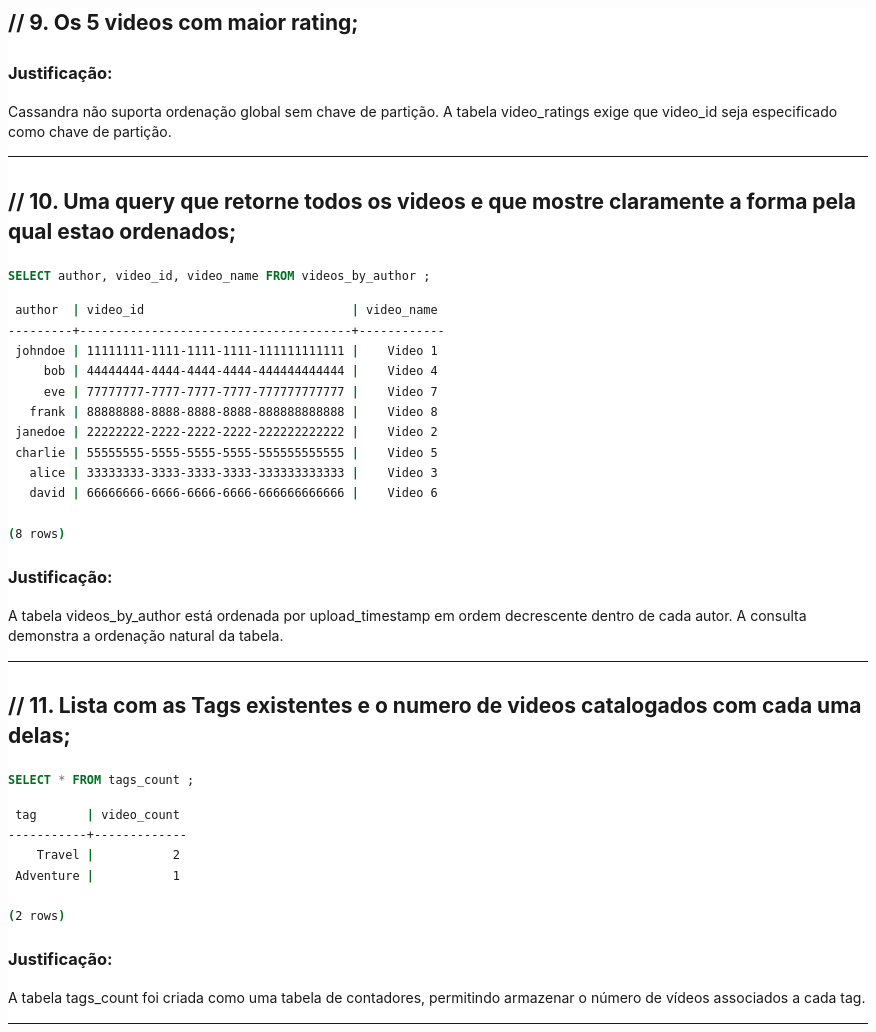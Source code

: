 
## // 9. Os 5 videos com maior rating;
### Justificação:
Cassandra não suporta ordenação global sem chave de partição. A tabela video_ratings exige que video_id seja especificado como chave de partição.

---

## // 10. Uma query que retorne todos os videos e que mostre claramente a forma pela qual estao ordenados;
```sql
SELECT author, video_id, video_name FROM videos_by_author ;
```

```bash
 author  | video_id                             | video_name
---------+--------------------------------------+------------
 johndoe | 11111111-1111-1111-1111-111111111111 |    Video 1
     bob | 44444444-4444-4444-4444-444444444444 |    Video 4
     eve | 77777777-7777-7777-7777-777777777777 |    Video 7
   frank | 88888888-8888-8888-8888-888888888888 |    Video 8
 janedoe | 22222222-2222-2222-2222-222222222222 |    Video 2
 charlie | 55555555-5555-5555-5555-555555555555 |    Video 5
   alice | 33333333-3333-3333-3333-333333333333 |    Video 3
   david | 66666666-6666-6666-6666-666666666666 |    Video 6

(8 rows)
```

### Justificação:
A tabela videos_by_author está ordenada por upload_timestamp em ordem decrescente dentro de cada autor. A consulta demonstra a ordenação natural da tabela.

---

## // 11. Lista com as Tags existentes e o numero de videos catalogados com cada uma delas;
```sql
SELECT * FROM tags_count ;
```

```bash
 tag       | video_count
-----------+-------------
    Travel |           2
 Adventure |           1

(2 rows)

```
### Justificação:
A tabela tags_count foi criada como uma tabela de contadores, permitindo armazenar o número de vídeos associados a cada tag.

---
